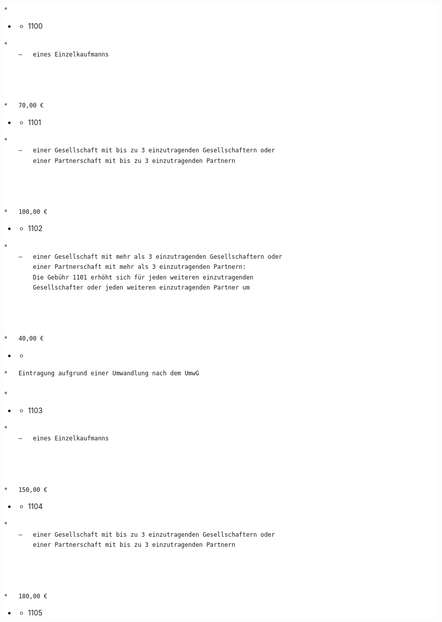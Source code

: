     *

*    *   1100

    *
        –   eines Einzelkaufmanns




    *   70,00 €


*    *   1101

    *
        –   einer Gesellschaft mit bis zu 3 einzutragenden Gesellschaftern oder
            einer Partnerschaft mit bis zu 3 einzutragenden Partnern




    *   100,00 €


*    *   1102

    *
        –   einer Gesellschaft mit mehr als 3 einzutragenden Gesellschaftern oder
            einer Partnerschaft mit mehr als 3 einzutragenden Partnern:
            Die Gebühr 1101 erhöht sich für jeden weiteren einzutragenden
            Gesellschafter oder jeden weiteren einzutragenden Partner um




    *   40,00 €


*    *
    *   Eintragung aufgrund einer Umwandlung nach dem UmwG

    *

*    *   1103

    *
        –   eines Einzelkaufmanns




    *   150,00 €


*    *   1104

    *
        –   einer Gesellschaft mit bis zu 3 einzutragenden Gesellschaftern oder
            einer Partnerschaft mit bis zu 3 einzutragenden Partnern




    *   180,00 €


*    *   1105
